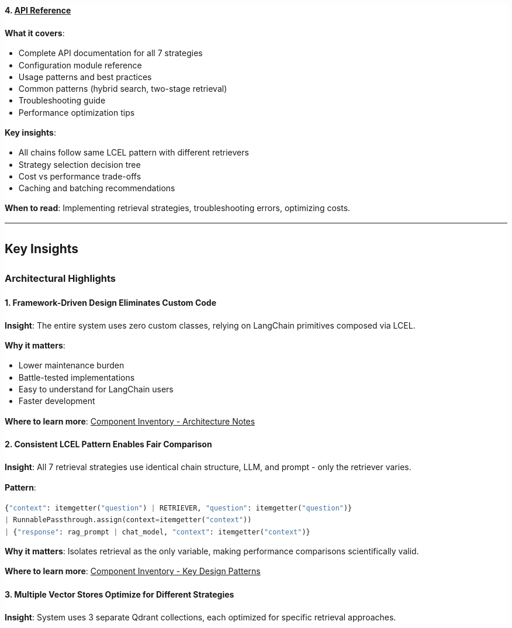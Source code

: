 #### 4. [API Reference](docs/04_api_reference.md)
**What it covers**:
- Complete API documentation for all 7 strategies
- Configuration module reference
- Usage patterns and best practices
- Common patterns (hybrid search, two-stage retrieval)
- Troubleshooting guide
- Performance optimization tips

**Key insights**:
- All chains follow same LCEL pattern with different retrievers
- Strategy selection decision tree
- Cost vs performance trade-offs
- Caching and batching recommendations

**When to read**: Implementing retrieval strategies, troubleshooting errors, optimizing costs.

---

## Key Insights

### Architectural Highlights

#### 1. Framework-Driven Design Eliminates Custom Code
**Insight**: The entire system uses zero custom classes, relying on LangChain primitives composed via LCEL.

**Why it matters**:
- Lower maintenance burden
- Battle-tested implementations
- Easy to understand for LangChain users
- Faster development

**Where to learn more**: [Component Inventory - Architecture Notes](docs/01_component_inventory.md#architecture-notes)

#### 2. Consistent LCEL Pattern Enables Fair Comparison
**Insight**: All 7 retrieval strategies use identical chain structure, LLM, and prompt - only the retriever varies.

**Pattern**:
```python
{"context": itemgetter("question") | RETRIEVER, "question": itemgetter("question")}
| RunnablePassthrough.assign(context=itemgetter("context"))
| {"response": rag_prompt | chat_model, "context": itemgetter("context")}
```

**Why it matters**: Isolates retrieval as the only variable, making performance comparisons scientifically valid.

**Where to learn more**: [Component Inventory - Key Design Patterns](docs/01_component_inventory.md#key-design-patterns)

#### 3. Multiple Vector Stores Optimize for Different Strategies
**Insight**: System uses 3 separate Qdrant collections, each optimized for specific retrieval approaches.
